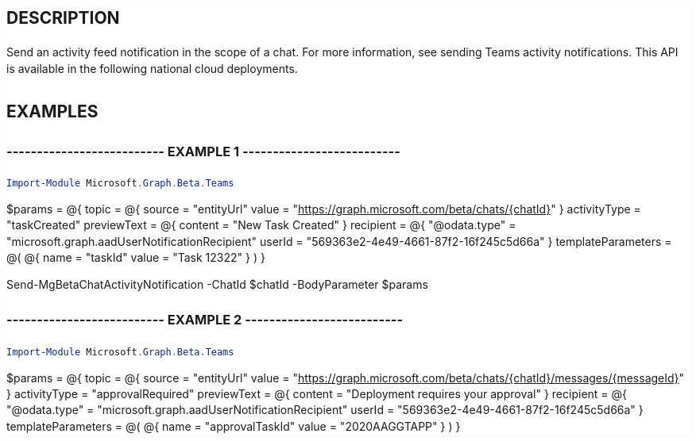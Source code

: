 ## DESCRIPTION
Send an activity feed notification in the scope of a chat.
For more information, see sending Teams activity notifications.
This API is available in the following national cloud deployments.

## EXAMPLES

### -------------------------- EXAMPLE 1 --------------------------
```powershell
Import-Module Microsoft.Graph.Beta.Teams
```

$params = @{
	topic = @{
		source = "entityUrl"
		value = "https://graph.microsoft.com/beta/chats/{chatId}"
	}
	activityType = "taskCreated"
	previewText = @{
		content = "New Task Created"
	}
	recipient = @{
		"@odata.type" = "microsoft.graph.aadUserNotificationRecipient"
		userId = "569363e2-4e49-4661-87f2-16f245c5d66a"
	}
	templateParameters = @(
		@{
			name = "taskId"
			value = "Task 12322"
		}
	)
}

Send-MgBetaChatActivityNotification -ChatId $chatId -BodyParameter $params

### -------------------------- EXAMPLE 2 --------------------------
```powershell
Import-Module Microsoft.Graph.Beta.Teams
```

$params = @{
	topic = @{
		source = "entityUrl"
		value = "https://graph.microsoft.com/beta/chats/{chatId}/messages/{messageId}"
	}
	activityType = "approvalRequired"
	previewText = @{
		content = "Deployment requires your approval"
	}
	recipient = @{
		"@odata.type" = "microsoft.graph.aadUserNotificationRecipient"
		userId = "569363e2-4e49-4661-87f2-16f245c5d66a"
	}
	templateParameters = @(
		@{
			name = "approvalTaskId"
			value = "2020AAGGTAPP"
		}
	)
}
